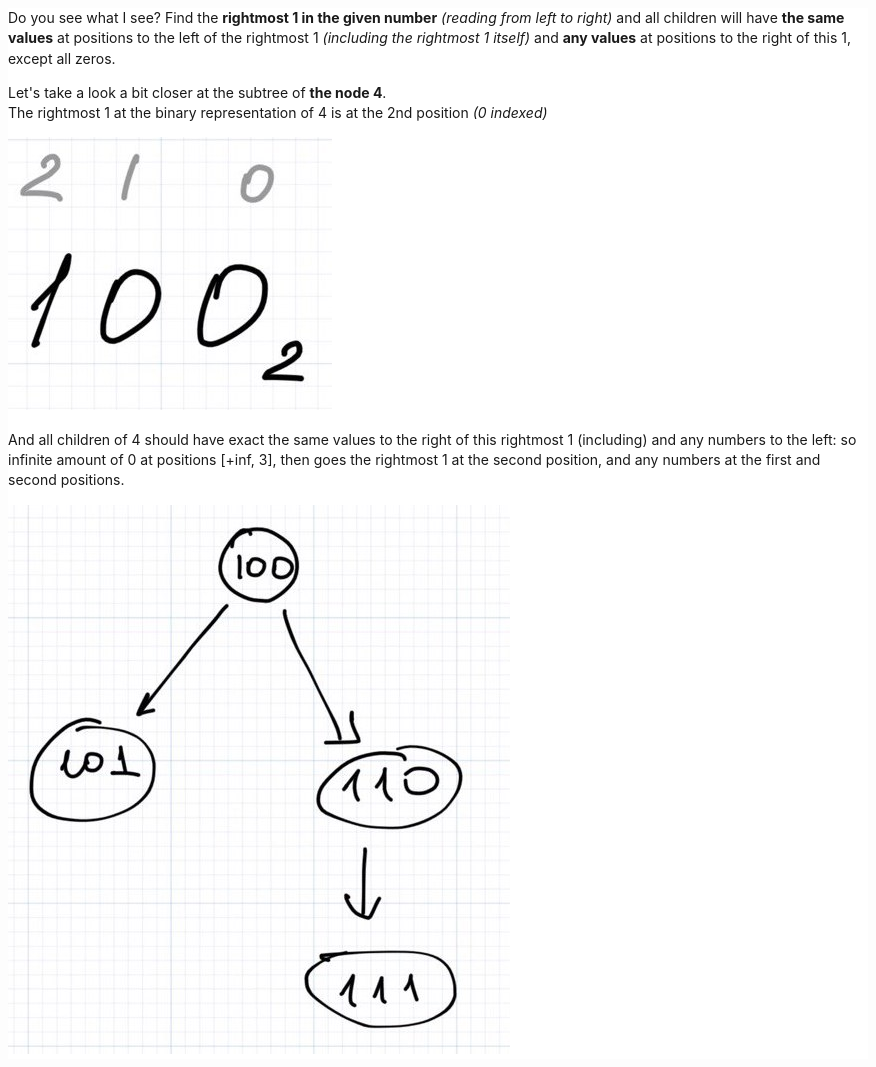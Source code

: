 Do you see what I see? Find the **rightmost 1 in the given number** _(reading from left to right)_ and all children will have **the same values** at positions to the left of the rightmost 1 _(including the rightmost 1 itself)_ and **any values** at positions to the right of this 1, except all zeros.

Let's take a look a bit closer at the subtree of **the node 4**.  
The rightmost 1 at the binary representation of 4 is at the 2nd position _(0 indexed)_

![](images/ft_3.jpeg)

And all children of 4 should have exact the same values to the right of this rightmost 1 (including) and any numbers to the left: so infinite amount of 0 at positions \[+inf, 3\], then goes the rightmost 1 at the second position, and any numbers at the first and second positions.

![](images/ft_4.jpeg)
